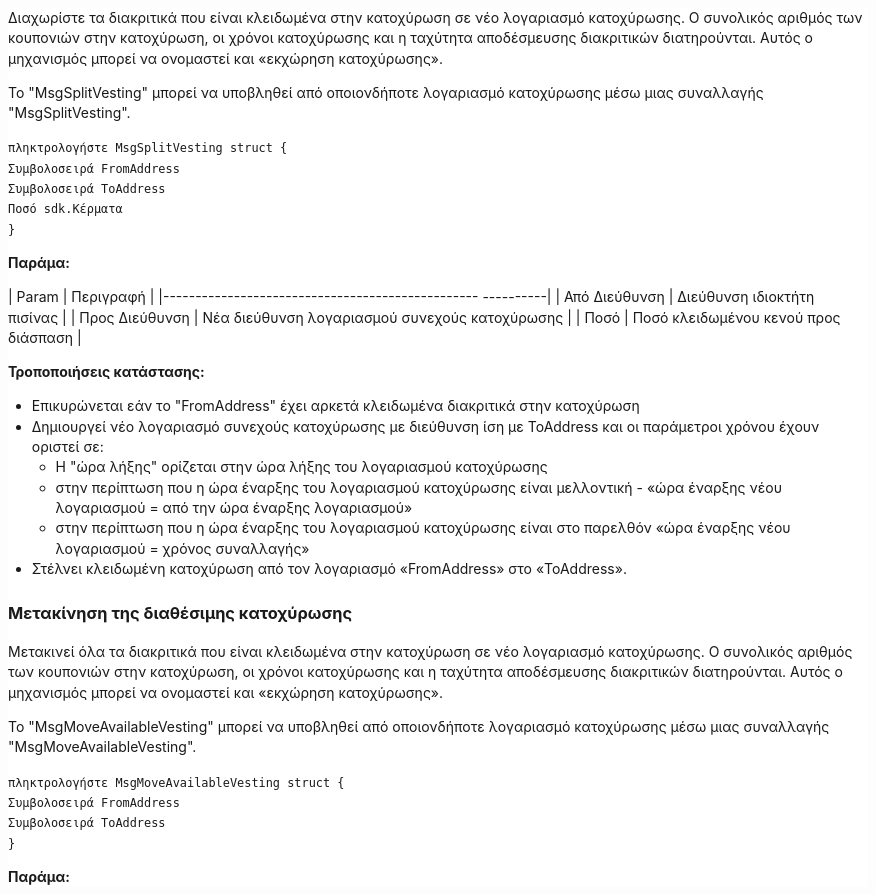 Διαχωρίστε τα διακριτικά που είναι κλειδωμένα στην κατοχύρωση σε νέο λογαριασμό κατοχύρωσης. Ο συνολικός αριθμός των κουπονιών στην κατοχύρωση, οι χρόνοι κατοχύρωσης και η ταχύτητα αποδέσμευσης διακριτικών διατηρούνται.
Αυτός ο μηχανισμός μπορεί να ονομαστεί και «εκχώρηση κατοχύρωσης».

Το "MsgSplitVesting" μπορεί να υποβληθεί από οποιονδήποτε λογαριασμό κατοχύρωσης μέσω μιας συναλλαγής "MsgSplitVesting".

``` {.go}
πληκτρολογήστε MsgSplitVesting struct {
Συμβολοσειρά FromAddress
Συμβολοσειρά ToAddress
Ποσό sdk.Κέρματα
}
```

**Παράμα:**

| Param | Περιγραφή |
|------------------------------------------------- ----------|
| Από Διεύθυνση | Διεύθυνση ιδιοκτήτη πισίνας |
| Προς Διεύθυνση | Νέα διεύθυνση λογαριασμού συνεχούς κατοχύρωσης |
| Ποσό | Ποσό κλειδωμένου κενού προς διάσπαση |

**Τροποποιήσεις κατάστασης:**

- Επικυρώνεται εάν το "FromAddress" έχει αρκετά κλειδωμένα διακριτικά στην κατοχύρωση
- Δημιουργεί νέο λογαριασμό συνεχούς κατοχύρωσης με διεύθυνση ίση με ToAddress
   και οι παράμετροι χρόνου έχουν οριστεί σε:
     - Η "ώρα λήξης" ορίζεται στην ώρα λήξης του λογαριασμού κατοχύρωσης
     - στην περίπτωση που η ώρα έναρξης του λογαριασμού κατοχύρωσης είναι μελλοντική - «ώρα έναρξης νέου λογαριασμού = από την ώρα έναρξης λογαριασμού»
     - στην περίπτωση που η ώρα έναρξης του λογαριασμού κατοχύρωσης είναι στο παρελθόν «ώρα έναρξης νέου λογαριασμού = χρόνος συναλλαγής»
- Στέλνει κλειδωμένη κατοχύρωση από τον λογαριασμό «FromAddress» στο «ToAddress».

### Μετακίνηση της διαθέσιμης κατοχύρωσης

Μετακινεί όλα τα διακριτικά που είναι κλειδωμένα στην κατοχύρωση σε νέο λογαριασμό κατοχύρωσης. Ο συνολικός αριθμός των κουπονιών στην κατοχύρωση, οι χρόνοι κατοχύρωσης και η ταχύτητα αποδέσμευσης διακριτικών διατηρούνται.
Αυτός ο μηχανισμός μπορεί να ονομαστεί και «εκχώρηση κατοχύρωσης».

Το "MsgMoveAvailableVesting" μπορεί να υποβληθεί από οποιονδήποτε λογαριασμό κατοχύρωσης μέσω μιας συναλλαγής "MsgMoveAvailableVesting".

``` {.go}
πληκτρολογήστε MsgMoveAvailableVesting struct {
Συμβολοσειρά FromAddress
Συμβολοσειρά ToAddress
}
```

**Παράμα:**
